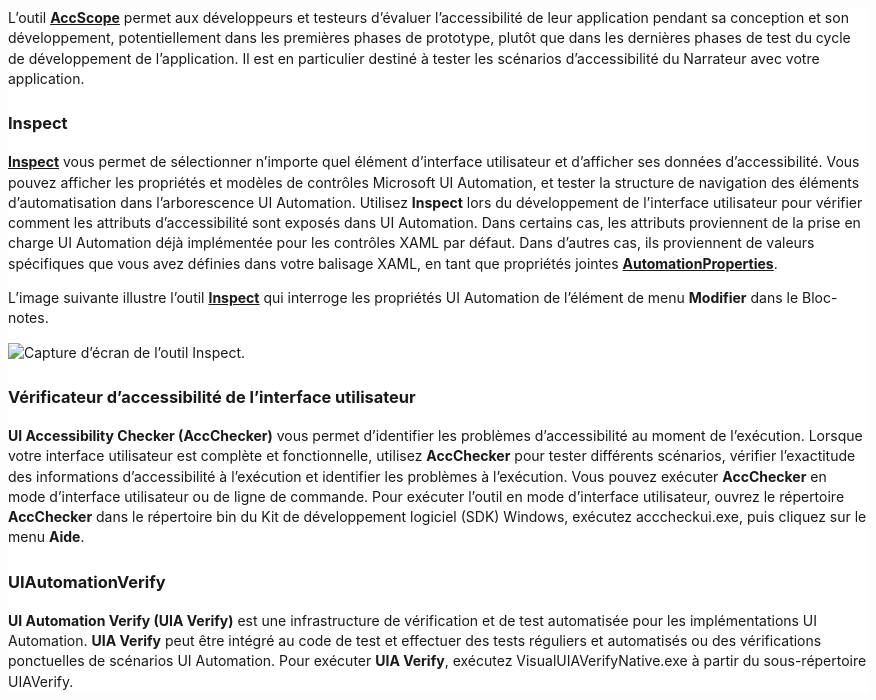 L’outil [**AccScope**](https://msdn.microsoft.com/library/windows/desktop/Dn433239) permet aux développeurs et testeurs d’évaluer l’accessibilité de leur application pendant sa conception et son développement, potentiellement dans les premières phases de prototype, plutôt que dans les dernières phases de test du cycle de développement de l’application. Il est en particulier destiné à tester les scénarios d’accessibilité du Narrateur avec votre application.

<span id="inspect"/>
<span id="INSPECT"/>

### **<a name="inspect"></a>Inspect**  

[**Inspect**](https://msdn.microsoft.com/library/windows/desktop/Dd318521) vous permet de sélectionner n’importe quel élément d’interface utilisateur et d’afficher ses données d’accessibilité. Vous pouvez afficher les propriétés et modèles de contrôles Microsoft UI Automation, et tester la structure de navigation des éléments d’automatisation dans l’arborescence UI Automation. Utilisez **Inspect** lors du développement de l’interface utilisateur pour vérifier comment les attributs d’accessibilité sont exposés dans UI Automation. Dans certains cas, les attributs proviennent de la prise en charge UI Automation déjà implémentée pour les contrôles XAML par défaut. Dans d’autres cas, ils proviennent de valeurs spécifiques que vous avez définies dans votre balisage XAML, en tant que propriétés jointes [**AutomationProperties**](https://msdn.microsoft.com/library/windows/apps/windows.ui.xaml.automation.automationproperties).

L’image suivante illustre l’outil [**Inspect**](https://msdn.microsoft.com/library/windows/desktop/Dd318521) qui interroge les propriétés UI Automation de l’élément de menu **Modifier** dans le Bloc-notes.

![Capture d’écran de l’outil Inspect.](./images/inspect.png)

<span id="ui_accessibility_checker"/>
<span id="UI_ACCESSIBILITY_CHECKER"/>

### **<a name="ui-accessibility-checker"></a>Vérificateur d’accessibilité de l’interface utilisateur**  
**UI Accessibility Checker (AccChecker)** vous permet d’identifier les problèmes d’accessibilité au moment de l’exécution. Lorsque votre interface utilisateur est complète et fonctionnelle, utilisez **AccChecker** pour tester différents scénarios, vérifier l’exactitude des informations d’accessibilité à l’exécution et identifier les problèmes à l’exécution. Vous pouvez exécuter **AccChecker** en mode d’interface utilisateur ou de ligne de commande. Pour exécuter l’outil en mode d’interface utilisateur, ouvrez le répertoire **AccChecker** dans le répertoire bin du Kit de développement logiciel (SDK) Windows, exécutez acccheckui.exe, puis cliquez sur le menu **Aide**.

<span id="ui_automation_verify"/>
<span id="UI_AUTOMATION_VERIFY"/>

### **<a name="ui-automation-verify"></a>UIAutomationVerify**  
**UI Automation Verify (UIA Verify)** est une infrastructure de vérification et de test automatisée pour les implémentations UI Automation. **UIA Verify** peut être intégré au code de test et effectuer des tests réguliers et automatisés ou des vérifications ponctuelles de scénarios UI Automation. Pour exécuter **UIA Verify**, exécutez VisualUIAVerifyNative.exe à partir du sous-répertoire UIAVerify.

<span id="accessible_event_watcher"/>
<span id="ACCESSIBLE_EVENT_WATCHER"/>
